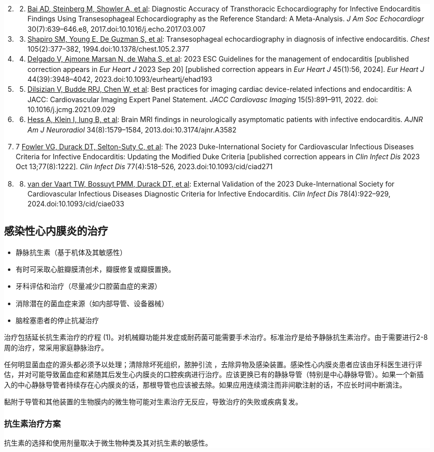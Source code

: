 2. 2. [Bai AD, Steinberg M, Showler A, et al](https://pubmed.ncbi.nlm.nih.gov/28483353/): Diagnostic Accuracy of Transthoracic Echocardiography for Infective Endocarditis Findings Using Transesophageal Echocardiography as the Reference Standard: A Meta-Analysis. _J Am Soc Echocardiogr_ 30(7):639–646.e8, 2017.doi:10.1016/j.echo.2017.03.007

3. 3. [Shapiro SM, Young E, De Guzman S, et al](https://pubmed.ncbi.nlm.nih.gov/8306732/): Transesophageal echocardiography in diagnosis of infective endocarditis. _Chest_ 105(2):377–382, 1994.doi:10.1378/chest.105.2.377

4. 4. [Delgado V, Ajmone Marsan N, de Waha S, et al](https://pubmed.ncbi.nlm.nih.gov/37622656/): 2023 ESC Guidelines for the management of endocarditis \[published correction appears in _Eur Heart J_ 2023 Sep 20\] \[published correction appears in _Eur Heart J_ 45(1):56, 2024\]. _Eur Heart J_ 44(39):3948–4042, 2023.doi:10.1093/eurheartj/ehad193

5. 5. [Dilsizian V, Budde RPJ, Chen W, et al](https://pubmed.ncbi.nlm.nih.gov/34922877/): Best practices for imaging cardiac device-related infections and endocarditis: A JACC: Cardiovascular Imaging Expert Panel Statement. _JACC Cardiovasc Imaging_ 15(5):891–911, 2022. doi: 10.1016/j.jcmg.2021.09.029

6. 6. [Hess A, Klein I, Iung B, et al](https://pubmed.ncbi.nlm.nih.gov/23639563/): Brain MRI findings in neurologically asymptomatic patients with infective endocarditis. _AJNR Am J Neuroradiol_ 34(8):1579–1584, 2013.doi:10.3174/ajnr.A3582

7. 7 [Fowler VG, Durack DT, Selton-Suty C, et al](https://pubmed.ncbi.nlm.nih.gov/37138445/): The 2023 Duke-International Society for Cardiovascular Infectious Diseases Criteria for Infective Endocarditis: Updating the Modified Duke Criteria \[published correction appears in _Clin Infect Dis_ 2023 Oct 13;77(8):1222\]. _Clin Infect Dis_ 77(4):518–526, 2023.doi:10.1093/cid/ciad271

8. 8. [van der Vaart TW, Bossuyt PMM, Durack DT, et al](https://pubmed.ncbi.nlm.nih.gov/38330166/): External Validation of the 2023 Duke-International Society for Cardiovascular Infectious Diseases Diagnostic Criteria for Infective Endocarditis. _Clin Infect Dis_ 78(4):922–929, 2024.doi:10.1093/cid/ciae033


## 感染性心内膜炎的治疗

- 静脉抗生素（基于机体及其敏感性）

- 有时可采取心脏瓣膜清创术，瓣膜修复或瓣膜置换。

- 牙科评估和治疗（尽量减少口腔菌血症的来源）

- 消除潜在的菌血症来源（如内部导管、设备器械）

- 脑栓塞患者的停止抗凝治疗


治疗包括延长抗生素治疗的疗程 (1)。对机械瓣功能并发症或耐药菌可能需要手术治疗。标准治疗是给予静脉抗生素治疗。由于需要进行2-8周的治疗，常采用家庭静脉治疗。

任何明显菌血症的源头都必须予以处理；清除除坏死组织，脓肿引流 ，去除异物及感染装置。感染性心内膜炎患者应该由牙科医生进行评估，并对可能导致菌血症和紧随其后发生心内膜炎的口腔疾病进行治疗。应该更换已有的静脉导管（特别是中心静脉导管）。如果一个新插入的中心静脉导管者持续存在心内膜炎的话，那根导管也应该被去除。如果应用连续滴注而非间歇注射的话，不应长时间中断滴注。

黏附于导管和其他装置的生物膜内的微生物可能对生素治疗无反应，导致治疗的失败或疾病复发。

### 抗生素治疗方案

抗生素的选择和使用剂量取决于微生物种类及其对抗生素的敏感性。
